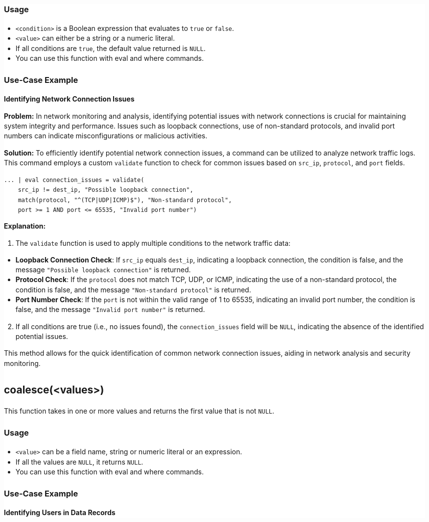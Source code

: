 ### Usage
- `<condition>` is a Boolean expression that evaluates to `true` or `false`. 
- `<value>` can either be a string or a numeric literal. 
- If all conditions are `true`, the default value returned is `NULL`.
- You can use this function with eval and where commands.

### Use-Case Example

**Identifying Network Connection Issues**

**Problem:** In network monitoring and analysis, identifying potential issues with network connections is crucial for maintaining system integrity and performance. Issues such as loopback connections, use of non-standard protocols, and invalid port numbers can indicate misconfigurations or malicious activities.

**Solution:** To efficiently identify potential network connection issues, a command can be utilized to analyze network traffic logs. This command employs a custom `validate` function to check for common issues based on `src_ip`, `protocol`, and `port` fields.

```
... | eval connection_issues = validate(
    src_ip != dest_ip, "Possible loopback connection",
    match(protocol, "^(TCP|UDP|ICMP)$"), "Non-standard protocol",
    port >= 1 AND port <= 65535, "Invalid port number")
```

**Explanation:**
1. The `validate` function is used to apply multiple conditions to the network traffic data:
  - **Loopback Connection Check**: If `src_ip` equals `dest_ip`, indicating a loopback connection, the condition is false, and the message `"Possible loopback connection"` is returned.
  - **Protocol Check**: If the `protocol` does not match TCP, UDP, or ICMP, indicating the use of a non-standard protocol, the condition is false, and the message `"Non-standard protocol"` is returned.
  - **Port Number Check**: If the `port` is not within the valid range of 1 to 65535, indicating an invalid port number, the condition is false, and the message `"Invalid port number"` is returned.
2. If all conditions are true (i.e., no issues found), the `connection_issues` field will be `NULL`, indicating the absence of the identified potential issues.

This method allows for the quick identification of common network connection issues, aiding in network analysis and security monitoring.


## coalesce(\<values\>)
This function takes in one or more values and returns the first value that is not `NULL`.

### Usage
- `<value>` can be a field name, string or numeric literal or an expression.
- If all the values are `NULL`, it returns `NULL`.
- You can use this function with eval and where commands.

### Use-Case Example

**Identifying Users in Data Records**
